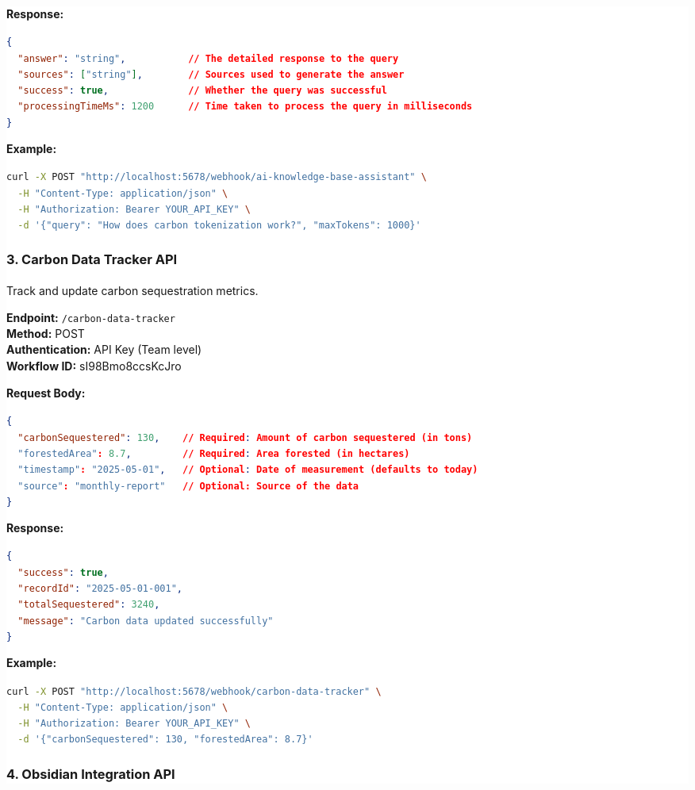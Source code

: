 **Response:**
```json
{
  "answer": "string",           // The detailed response to the query
  "sources": ["string"],        // Sources used to generate the answer
  "success": true,              // Whether the query was successful
  "processingTimeMs": 1200      // Time taken to process the query in milliseconds
}
```

**Example:**
```bash
curl -X POST "http://localhost:5678/webhook/ai-knowledge-base-assistant" \
  -H "Content-Type: application/json" \
  -H "Authorization: Bearer YOUR_API_KEY" \
  -d '{"query": "How does carbon tokenization work?", "maxTokens": 1000}'
```

### 3. Carbon Data Tracker API

Track and update carbon sequestration metrics.

**Endpoint:** `/carbon-data-tracker`  
**Method:** POST  
**Authentication:** API Key (Team level)  
**Workflow ID:** sI98Bmo8ccsKcJro

**Request Body:**
```json
{
  "carbonSequestered": 130,    // Required: Amount of carbon sequestered (in tons)
  "forestedArea": 8.7,         // Required: Area forested (in hectares)
  "timestamp": "2025-05-01",   // Optional: Date of measurement (defaults to today)
  "source": "monthly-report"   // Optional: Source of the data
}
```

**Response:**
```json
{
  "success": true,
  "recordId": "2025-05-01-001",
  "totalSequestered": 3240,
  "message": "Carbon data updated successfully"
}
```

**Example:**
```bash
curl -X POST "http://localhost:5678/webhook/carbon-data-tracker" \
  -H "Content-Type: application/json" \
  -H "Authorization: Bearer YOUR_API_KEY" \
  -d '{"carbonSequestered": 130, "forestedArea": 8.7}'
```

### 4. Obsidian Integration API
